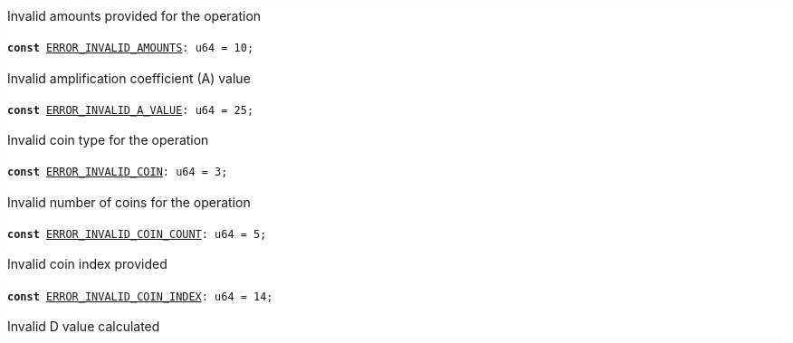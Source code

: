 
<a id="0x703c20063317af987ab7fc191103d7cd27369ee1322a90d23b174ee393ca9839_three_pool_ERROR_INVALID_AMOUNTS"></a>

Invalid amounts provided for the operation


<pre><code><b>const</b> <a href="three_pool.md#0x703c20063317af987ab7fc191103d7cd27369ee1322a90d23b174ee393ca9839_three_pool_ERROR_INVALID_AMOUNTS">ERROR_INVALID_AMOUNTS</a>: u64 = 10;
</code></pre>



<a id="0x703c20063317af987ab7fc191103d7cd27369ee1322a90d23b174ee393ca9839_three_pool_ERROR_INVALID_A_VALUE"></a>

Invalid amplification coefficient (A) value


<pre><code><b>const</b> <a href="three_pool.md#0x703c20063317af987ab7fc191103d7cd27369ee1322a90d23b174ee393ca9839_three_pool_ERROR_INVALID_A_VALUE">ERROR_INVALID_A_VALUE</a>: u64 = 25;
</code></pre>



<a id="0x703c20063317af987ab7fc191103d7cd27369ee1322a90d23b174ee393ca9839_three_pool_ERROR_INVALID_COIN"></a>

Invalid coin type for the operation


<pre><code><b>const</b> <a href="three_pool.md#0x703c20063317af987ab7fc191103d7cd27369ee1322a90d23b174ee393ca9839_three_pool_ERROR_INVALID_COIN">ERROR_INVALID_COIN</a>: u64 = 3;
</code></pre>



<a id="0x703c20063317af987ab7fc191103d7cd27369ee1322a90d23b174ee393ca9839_three_pool_ERROR_INVALID_COIN_COUNT"></a>

Invalid number of coins for the operation


<pre><code><b>const</b> <a href="three_pool.md#0x703c20063317af987ab7fc191103d7cd27369ee1322a90d23b174ee393ca9839_three_pool_ERROR_INVALID_COIN_COUNT">ERROR_INVALID_COIN_COUNT</a>: u64 = 5;
</code></pre>



<a id="0x703c20063317af987ab7fc191103d7cd27369ee1322a90d23b174ee393ca9839_three_pool_ERROR_INVALID_COIN_INDEX"></a>

Invalid coin index provided


<pre><code><b>const</b> <a href="three_pool.md#0x703c20063317af987ab7fc191103d7cd27369ee1322a90d23b174ee393ca9839_three_pool_ERROR_INVALID_COIN_INDEX">ERROR_INVALID_COIN_INDEX</a>: u64 = 14;
</code></pre>



<a id="0x703c20063317af987ab7fc191103d7cd27369ee1322a90d23b174ee393ca9839_three_pool_ERROR_INVALID_D"></a>

Invalid D value calculated
